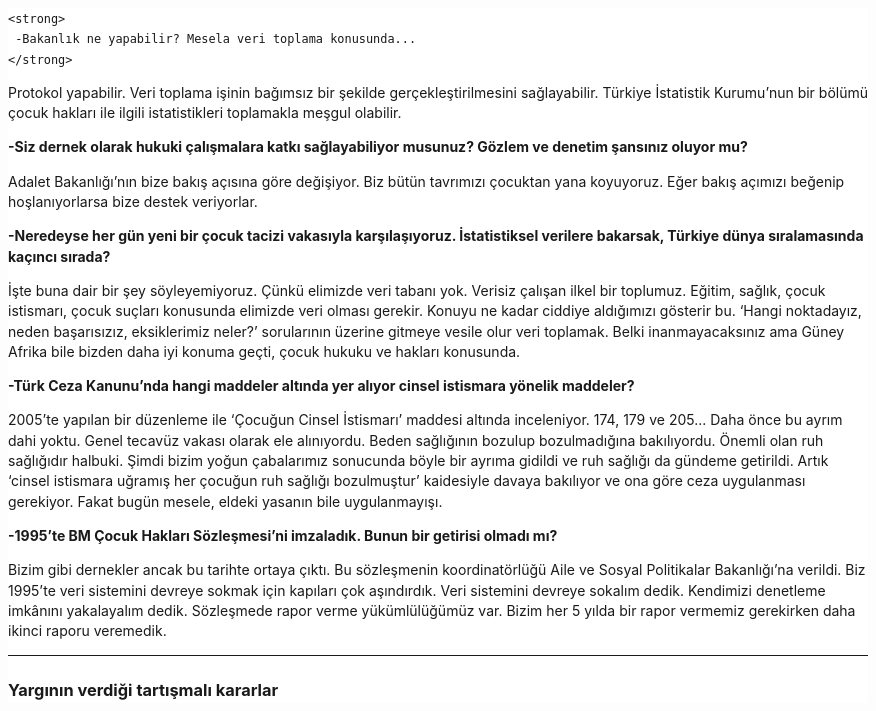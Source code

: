     <strong>
     -Bakanlık ne yapabilir? Mesela veri toplama konusunda...
    </strong>
   </p>
   <p>
    Protokol yapabilir. Veri toplama işinin bağımsız bir şekilde gerçekleştirilmesini sağlayabilir. Türkiye İstatistik Kurumu’nun bir bölümü çocuk hakları ile ilgili istatistikleri toplamakla meşgul olabilir.
   </p>
   <p>
    <strong>
     -Siz dernek olarak hukuki çalışmalara katkı sağlayabiliyor musunuz? Gözlem ve denetim şansınız oluyor mu?
    </strong>
   </p>
   <p>
    Adalet Bakanlığı’nın bize bakış açısına göre değişiyor. Biz bütün tavrımızı çocuktan yana koyuyoruz. Eğer bakış açımızı beğenip hoşlanıyorlarsa bize destek veriyorlar.
   </p>
   <p>
    <strong>
     -Neredeyse her gün yeni bir çocuk tacizi vakasıyla karşılaşıyoruz. İstatistiksel verilere bakarsak, Türkiye dünya sıralamasında kaçıncı sırada?
    </strong>
   </p>
   <p>
    İşte buna dair bir şey söyleyemiyoruz. Çünkü elimizde veri tabanı yok. Verisiz çalışan ilkel bir toplumuz. Eğitim, sağlık, çocuk istismarı, çocuk suçları konusunda elimizde veri olması gerekir. Konuyu ne kadar ciddiye aldığımızı gösterir bu. ‘Hangi noktadayız, neden başarısızız, eksiklerimiz neler?’ sorularının üzerine gitmeye vesile olur veri toplamak. Belki inanmayacaksınız ama Güney Afrika bile bizden daha iyi konuma geçti, çocuk hukuku ve hakları konusunda.
   </p>
   <p>
    <strong>
     -Türk Ceza Kanunu’nda hangi maddeler altında yer alıyor cinsel istismara yönelik maddeler?
    </strong>
   </p>
   <p>
    2005’te yapılan bir düzenleme ile ‘Çocuğun Cinsel İstismarı’ maddesi altında inceleniyor. 174, 179 ve 205... Daha önce bu ayrım dahi yoktu. Genel tecavüz vakası olarak ele alınıyordu. Beden sağlığının bozulup bozulmadığına bakılıyordu. Önemli olan ruh sağlığıdır halbuki. Şimdi bizim yoğun çabalarımız sonucunda böyle bir ayrıma gidildi ve ruh sağlığı da gündeme getirildi. Artık ‘cinsel istismara uğramış her çocuğun ruh sağlığı bozulmuştur’ kaidesiyle davaya bakılıyor ve ona göre ceza uygulanması gerekiyor. Fakat bugün mesele, eldeki yasanın bile uygulanmayışı.
   </p>
   <p>
    <strong>
     -1995’te BM Çocuk Hakları Sözleşmesi’ni imzaladık. Bunun bir getirisi olmadı mı?
    </strong>
   </p>
   <p>
    Bizim gibi dernekler ancak bu tarihte ortaya çıktı. Bu sözleşmenin koordinatörlüğü Aile ve Sosyal Politikalar Bakanlığı’na verildi. Biz 1995’te veri sistemini devreye sokmak için kapıları çok aşındırdık. Veri sistemini devreye sokalım dedik. Kendimizi denetleme imkânını yakalayalım dedik. Sözleşmede rapor verme yükümlülüğümüz var. Bizim her 5 yılda bir rapor vermemiz gerekirken daha ikinci raporu veremedik.
   </p>
   <hr/>
   <h3>
    <span>
     Yargının verdiği tartışmalı kararlar
    </span>
   </h3>
   <p>